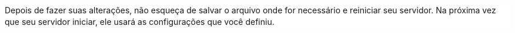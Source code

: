 Depois de fazer suas alterações, não esqueça de salvar o arquivo onde for necessário e reiniciar seu servidor. Na próxima vez que seu servidor iniciar, ele usará as configurações que você definiu.

<InlineVoucher />